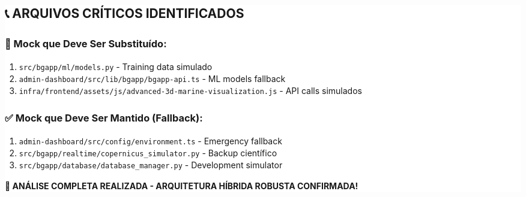 
## 📞 **ARQUIVOS CRÍTICOS IDENTIFICADOS**

### **🔴 Mock que Deve Ser Substituído:**
1. `src/bgapp/ml/models.py` - Training data simulado
2. `admin-dashboard/src/lib/bgapp/bgapp-api.ts` - ML models fallback
3. `infra/frontend/assets/js/advanced-3d-marine-visualization.js` - API calls simulados

### **✅ Mock que Deve Ser Mantido (Fallback):**
1. `admin-dashboard/src/config/environment.ts` - Emergency fallback
2. `src/bgapp/realtime/copernicus_simulator.py` - Backup científico
3. `src/bgapp/database/database_manager.py` - Development simulator

**🎯 ANÁLISE COMPLETA REALIZADA - ARQUITETURA HÍBRIDA ROBUSTA CONFIRMADA!**
